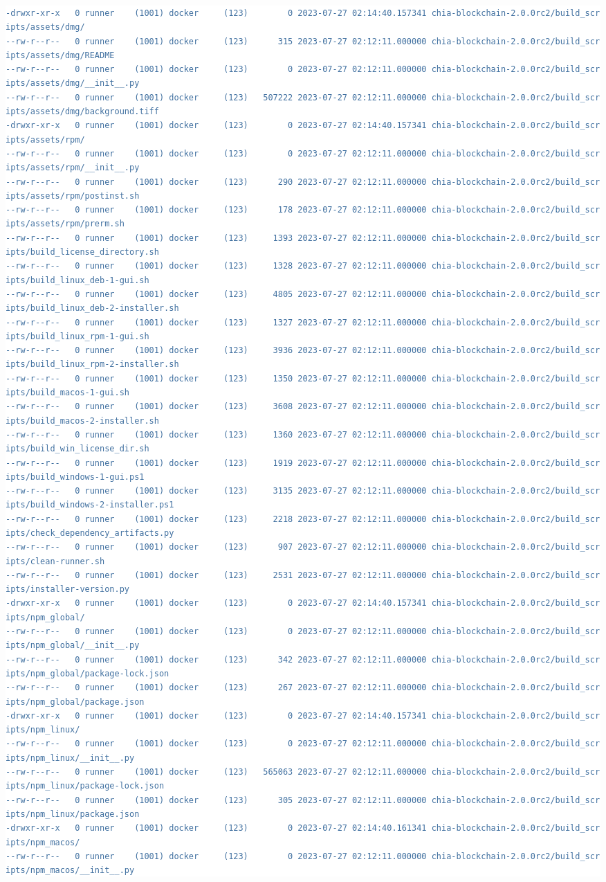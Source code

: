 ```diff
-drwxr-xr-x   0 runner    (1001) docker     (123)        0 2023-07-27 02:14:40.157341 chia-blockchain-2.0.0rc2/build_scripts/assets/dmg/
--rw-r--r--   0 runner    (1001) docker     (123)      315 2023-07-27 02:12:11.000000 chia-blockchain-2.0.0rc2/build_scripts/assets/dmg/README
--rw-r--r--   0 runner    (1001) docker     (123)        0 2023-07-27 02:12:11.000000 chia-blockchain-2.0.0rc2/build_scripts/assets/dmg/__init__.py
--rw-r--r--   0 runner    (1001) docker     (123)   507222 2023-07-27 02:12:11.000000 chia-blockchain-2.0.0rc2/build_scripts/assets/dmg/background.tiff
-drwxr-xr-x   0 runner    (1001) docker     (123)        0 2023-07-27 02:14:40.157341 chia-blockchain-2.0.0rc2/build_scripts/assets/rpm/
--rw-r--r--   0 runner    (1001) docker     (123)        0 2023-07-27 02:12:11.000000 chia-blockchain-2.0.0rc2/build_scripts/assets/rpm/__init__.py
--rw-r--r--   0 runner    (1001) docker     (123)      290 2023-07-27 02:12:11.000000 chia-blockchain-2.0.0rc2/build_scripts/assets/rpm/postinst.sh
--rw-r--r--   0 runner    (1001) docker     (123)      178 2023-07-27 02:12:11.000000 chia-blockchain-2.0.0rc2/build_scripts/assets/rpm/prerm.sh
--rw-r--r--   0 runner    (1001) docker     (123)     1393 2023-07-27 02:12:11.000000 chia-blockchain-2.0.0rc2/build_scripts/build_license_directory.sh
--rw-r--r--   0 runner    (1001) docker     (123)     1328 2023-07-27 02:12:11.000000 chia-blockchain-2.0.0rc2/build_scripts/build_linux_deb-1-gui.sh
--rw-r--r--   0 runner    (1001) docker     (123)     4805 2023-07-27 02:12:11.000000 chia-blockchain-2.0.0rc2/build_scripts/build_linux_deb-2-installer.sh
--rw-r--r--   0 runner    (1001) docker     (123)     1327 2023-07-27 02:12:11.000000 chia-blockchain-2.0.0rc2/build_scripts/build_linux_rpm-1-gui.sh
--rw-r--r--   0 runner    (1001) docker     (123)     3936 2023-07-27 02:12:11.000000 chia-blockchain-2.0.0rc2/build_scripts/build_linux_rpm-2-installer.sh
--rw-r--r--   0 runner    (1001) docker     (123)     1350 2023-07-27 02:12:11.000000 chia-blockchain-2.0.0rc2/build_scripts/build_macos-1-gui.sh
--rw-r--r--   0 runner    (1001) docker     (123)     3608 2023-07-27 02:12:11.000000 chia-blockchain-2.0.0rc2/build_scripts/build_macos-2-installer.sh
--rw-r--r--   0 runner    (1001) docker     (123)     1360 2023-07-27 02:12:11.000000 chia-blockchain-2.0.0rc2/build_scripts/build_win_license_dir.sh
--rw-r--r--   0 runner    (1001) docker     (123)     1919 2023-07-27 02:12:11.000000 chia-blockchain-2.0.0rc2/build_scripts/build_windows-1-gui.ps1
--rw-r--r--   0 runner    (1001) docker     (123)     3135 2023-07-27 02:12:11.000000 chia-blockchain-2.0.0rc2/build_scripts/build_windows-2-installer.ps1
--rw-r--r--   0 runner    (1001) docker     (123)     2218 2023-07-27 02:12:11.000000 chia-blockchain-2.0.0rc2/build_scripts/check_dependency_artifacts.py
--rw-r--r--   0 runner    (1001) docker     (123)      907 2023-07-27 02:12:11.000000 chia-blockchain-2.0.0rc2/build_scripts/clean-runner.sh
--rw-r--r--   0 runner    (1001) docker     (123)     2531 2023-07-27 02:12:11.000000 chia-blockchain-2.0.0rc2/build_scripts/installer-version.py
-drwxr-xr-x   0 runner    (1001) docker     (123)        0 2023-07-27 02:14:40.157341 chia-blockchain-2.0.0rc2/build_scripts/npm_global/
--rw-r--r--   0 runner    (1001) docker     (123)        0 2023-07-27 02:12:11.000000 chia-blockchain-2.0.0rc2/build_scripts/npm_global/__init__.py
--rw-r--r--   0 runner    (1001) docker     (123)      342 2023-07-27 02:12:11.000000 chia-blockchain-2.0.0rc2/build_scripts/npm_global/package-lock.json
--rw-r--r--   0 runner    (1001) docker     (123)      267 2023-07-27 02:12:11.000000 chia-blockchain-2.0.0rc2/build_scripts/npm_global/package.json
-drwxr-xr-x   0 runner    (1001) docker     (123)        0 2023-07-27 02:14:40.157341 chia-blockchain-2.0.0rc2/build_scripts/npm_linux/
--rw-r--r--   0 runner    (1001) docker     (123)        0 2023-07-27 02:12:11.000000 chia-blockchain-2.0.0rc2/build_scripts/npm_linux/__init__.py
--rw-r--r--   0 runner    (1001) docker     (123)   565063 2023-07-27 02:12:11.000000 chia-blockchain-2.0.0rc2/build_scripts/npm_linux/package-lock.json
--rw-r--r--   0 runner    (1001) docker     (123)      305 2023-07-27 02:12:11.000000 chia-blockchain-2.0.0rc2/build_scripts/npm_linux/package.json
-drwxr-xr-x   0 runner    (1001) docker     (123)        0 2023-07-27 02:14:40.161341 chia-blockchain-2.0.0rc2/build_scripts/npm_macos/
--rw-r--r--   0 runner    (1001) docker     (123)        0 2023-07-27 02:12:11.000000 chia-blockchain-2.0.0rc2/build_scripts/npm_macos/__init__.py
```